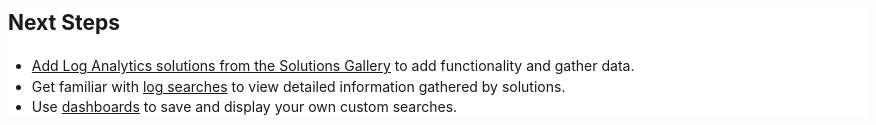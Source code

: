 ## Next Steps

- [Add Log Analytics solutions from the Solutions Gallery](log-analytics-add-solutions.md) to add functionality and gather data.
- Get familiar with [log searches](log-analytics-log-searches.md) to view detailed information gathered by solutions.
- Use [dashboards](log-analytics-dashboards.md) to save and display your own custom searches.
